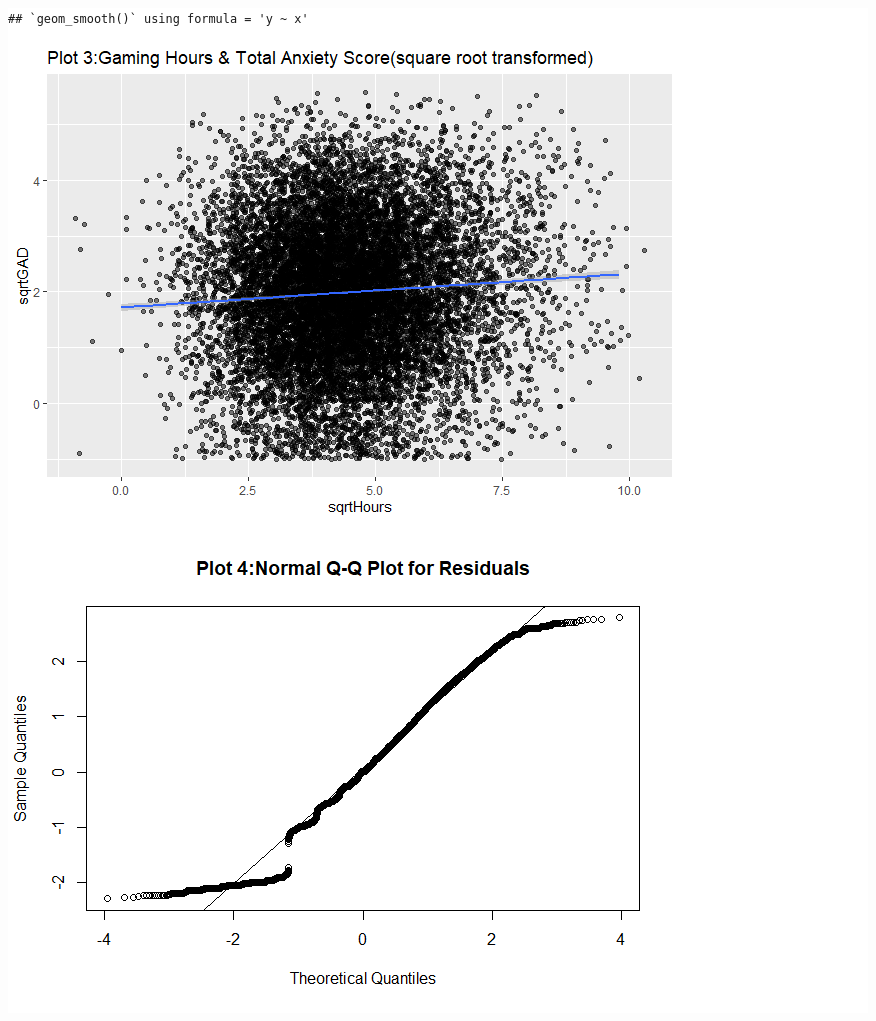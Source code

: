     ## `geom_smooth()` using formula = 'y ~ x'

![](BST260FinalProject_YuZhang_files/figure-gfm/unnamed-chunk-3-1.png)![](BST260FinalProject_YuZhang_files/figure-gfm/unnamed-chunk-3-2.png)

